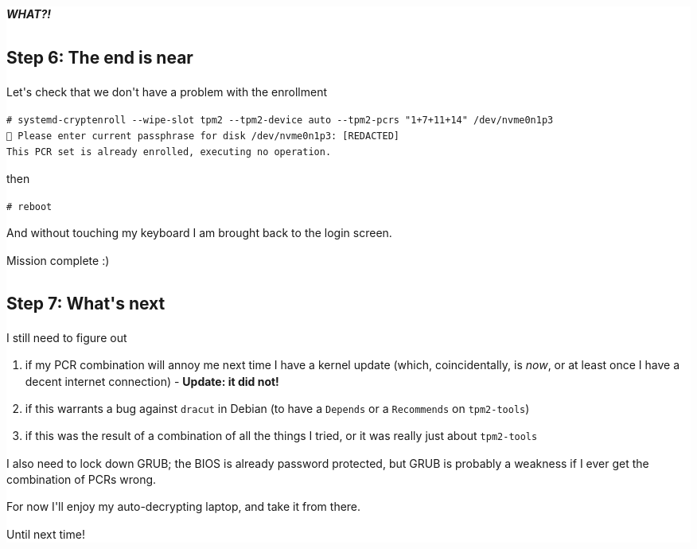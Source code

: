 **_WHAT?!_**

## Step 6: The end is near

Let's check that we don't have a problem with the enrollment

```text
# systemd-cryptenroll --wipe-slot tpm2 --tpm2-device auto --tpm2-pcrs "1+7+11+14" /dev/nvme0n1p3 
🔐 Please enter current passphrase for disk /dev/nvme0n1p3: [REDACTED]
This PCR set is already enrolled, executing no operation.
```

then

```text
# reboot
```

And without touching my keyboard I am brought back to the login screen.

Mission complete :)

## Step 7: What's next

I still need to figure out

1. if my PCR combination will annoy me next time I have a kernel update (which, coincidentally, is _now_, or at least once I have a decent internet connection) - **Update: it did not!**

1. if this warrants a bug against `dracut` in Debian (to have a `Depends` or a `Recommends` on `tpm2-tools`)
1. if this was the result of a combination of all the things I tried, or it was really just about `tpm2-tools`

I also need to lock down GRUB; the BIOS is already password protected, but GRUB is probably a weakness if I ever get the combination of PCRs wrong.

For now I'll enjoy my auto-decrypting laptop, and take it from there.

Until next time!

[^dracut]: Reading up on `dracut` is left as an exercise to the reader.
[^pcrregisters]: Figuring out which PCRs to use is also left as an exercise to the reader, but my suggestion is to read the [UAPI Group Specifications of Linux TPM PCR Registry](https://uapi-group.org/specifications/specs/linux_tpm_pcr_registry/), the [TPM guide for Arch Linux](https://wiki.archlinux.org/title/Trusted_Platform_Module), [this community post](https://community.frame.work/t/guide-setup-tpm2-autodecrypt/39005) from the Framework (laptop company) website, and, if you really hate yourself or for some reason really like PDFs, the [TCG PC Client Specific Platform Firmware Profile Specification](https://trustedcomputinggroup.org/resource/pc-client-specific-platform-firmware-profile-specification/) from the Trusted Computing Group.
[^eyeball]: I checked the contents of `/lib/modules` and eyeballed it to `6.12.35+deb13`
[^duh]: Which seems obvious since it's a _documentation_ package.
[^rtfm]: my reading the manpage of Dracut, which I should've done way earlier in the process
